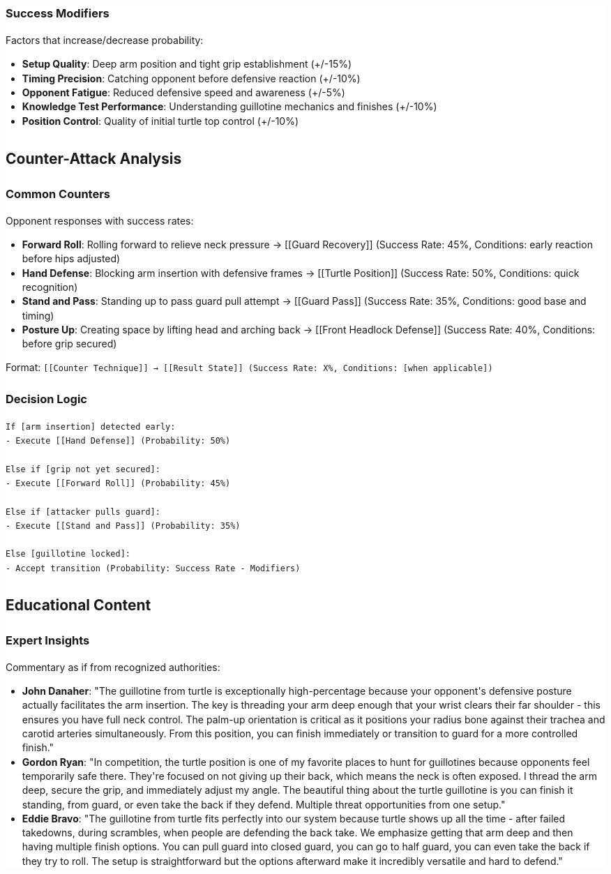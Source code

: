 ### Success Modifiers
Factors that increase/decrease probability:
- **Setup Quality**: Deep arm position and tight grip establishment (+/-15%)
- **Timing Precision**: Catching opponent before defensive reaction (+/-10%)
- **Opponent Fatigue**: Reduced defensive speed and awareness (+/-5%)
- **Knowledge Test Performance**: Understanding guillotine mechanics and finishes (+/-10%)
- **Position Control**: Quality of initial turtle top control (+/-10%)

## Counter-Attack Analysis

### Common Counters
Opponent responses with success rates:
- **Forward Roll**: Rolling forward to relieve neck pressure → [[Guard Recovery]] (Success Rate: 45%, Conditions: early reaction before hips adjusted)
- **Hand Defense**: Blocking arm insertion with defensive frames → [[Turtle Position]] (Success Rate: 50%, Conditions: quick recognition)
- **Stand and Pass**: Standing up to pass guard pull attempt → [[Guard Pass]] (Success Rate: 35%, Conditions: good base and timing)
- **Posture Up**: Creating space by lifting head and arching back → [[Front Headlock Defense]] (Success Rate: 40%, Conditions: before grip secured)

Format: `[[Counter Technique]] → [[Result State]] (Success Rate: X%, Conditions: [when applicable])`

### Decision Logic
```
If [arm insertion] detected early:
- Execute [[Hand Defense]] (Probability: 50%)

Else if [grip not yet secured]:
- Execute [[Forward Roll]] (Probability: 45%)

Else if [attacker pulls guard]:
- Execute [[Stand and Pass]] (Probability: 35%)

Else [guillotine locked]:
- Accept transition (Probability: Success Rate - Modifiers)
```

## Educational Content

### Expert Insights
Commentary as if from recognized authorities:
- **John Danaher**: "The guillotine from turtle is exceptionally high-percentage because your opponent's defensive posture actually facilitates the arm insertion. The key is threading your arm deep enough that your wrist clears their far shoulder - this ensures you have full neck control. The palm-up orientation is critical as it positions your radius bone against their trachea and carotid arteries simultaneously. From this position, you can finish immediately or transition to guard for a more controlled finish."
- **Gordon Ryan**: "In competition, the turtle position is one of my favorite places to hunt for guillotines because opponents feel temporarily safe there. They're focused on not giving up their back, which means the neck is often exposed. I thread the arm deep, secure the grip, and immediately adjust my angle. The beautiful thing about the turtle guillotine is you can finish it standing, from guard, or even take the back if they defend. Multiple threat opportunities from one setup."
- **Eddie Bravo**: "The guillotine from turtle fits perfectly into our system because turtle shows up all the time - after failed takedowns, during scrambles, when people are defending the back take. We emphasize getting that arm deep and then having multiple finish options. You can pull guard into closed guard, you can go to half guard, you can even take the back if they try to roll. The setup is straightforward but the options afterward make it incredibly versatile and hard to defend."
